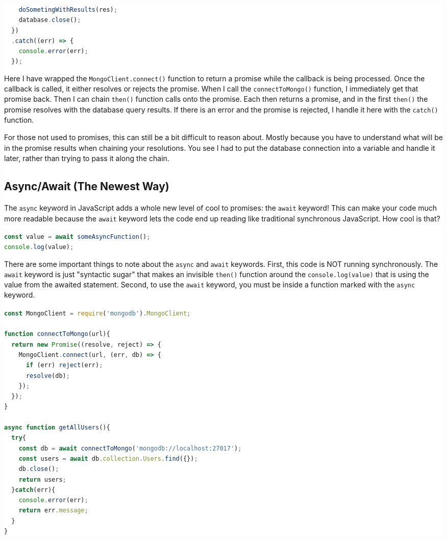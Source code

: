 ```js
    doSometingWithResults(res);
    database.close();
  })
  .catch((err) => {
    console.error(err);
  });
```

Here I have wrapped the `MongoClient.connect()` function to return a promise while the callback is being processed. Once the callback is called, it either resolves or rejects the promise. When I call the `connectToMongo()` function, I immediately get that promise back. Then I can chain `then()` function calls onto the promise. Each then returns a promise, and in the first `then()` the promise resolves with the database query results. If there is an error and the promise is rejected, I handle it here with the `catch()` function. 

For those not used to promises, this can still be a bit difficult to reason about. Mostly because you have to understand what will be in the promise results when chaining your resolutions. You see I had to put the database connection into a variable and handle it later, rather than trying to pass it along the chain.

## Async/Await (The Newest Way)
The `async` keyword in JavaScript adds a whole new level of cool to promises: the `await` keyword! This can make your code much more readable because the `await` keyword lets the code end up reading like traditional synchronous JavaScript. How cool is that?

```js
const value = await someAsyncFunction();
console.log(value);
```

There are some important things to note about the `async` and `await` keywords. First, this code is NOT running synchronously. The `await` keyword is just "syntactic sugar" that makes an invisible `then()` function around the `console.log(value)` that is using the value from the awaited statement. Second, to use the `await` keyword, you must be inside a function marked with the `async` keyword.

```js
const MongoClient = require('mongodb').MongoClient;

function connectToMongo(url){
  return new Promise((resolve, reject) => {
    MongoClient.connect(url, (err, db) => {
      if (err) reject(err);
      resolve(db);
    });
  });
}

async function getAllUsers(){
  try{
    const db = await connectToMongo('mongodb://localhost:27017');
    const users = await db.collection.Users.find({});
    db.close();
    return users;
  }catch(err){
    console.error(err);
    return err.message;
  }
}
```
